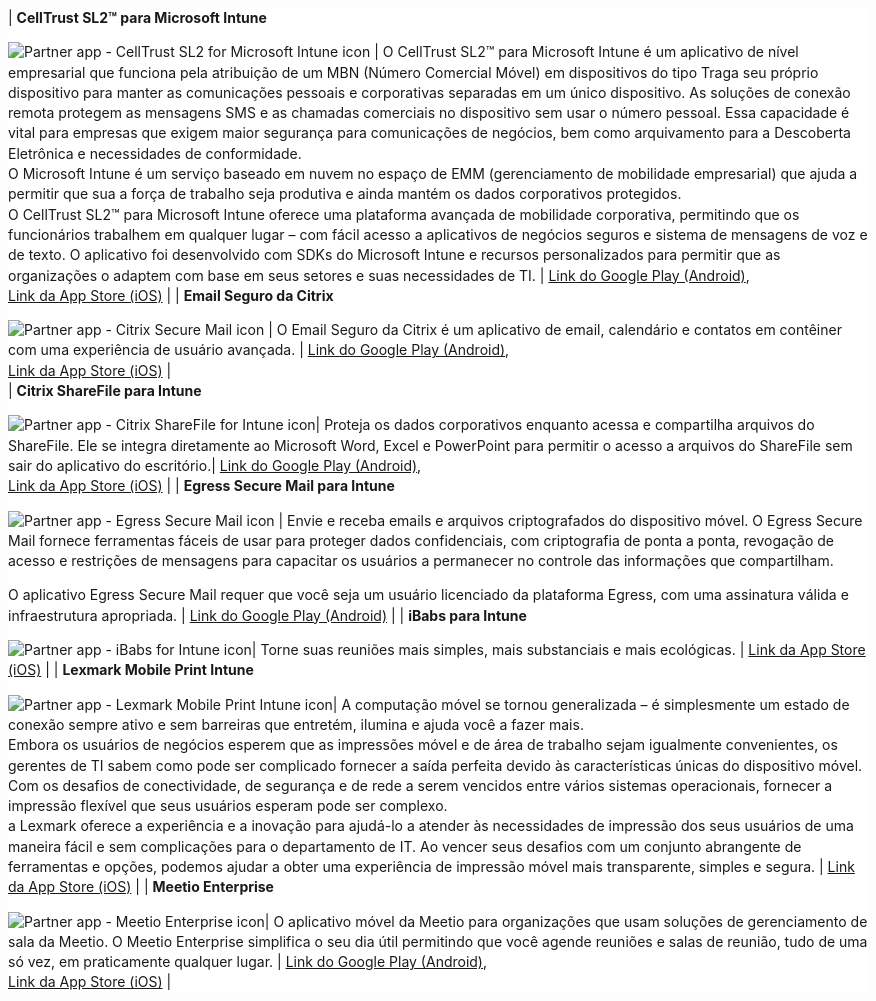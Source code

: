 | **CellTrust SL2™ para Microsoft Intune**<p><img alt="Partner app - CellTrust SL2 for Microsoft Intune icon" src="./media/apps-supported-intune-apps/icon-p-celltrust-sl2.png" width="100"> | O CellTrust SL2™ para Microsoft Intune é um aplicativo de nível empresarial que funciona pela atribuição de um MBN (Número Comercial Móvel) em dispositivos do tipo Traga seu próprio dispositivo para manter as comunicações pessoais e corporativas separadas em um único dispositivo. As soluções de conexão remota protegem as mensagens SMS e as chamadas comerciais no dispositivo sem usar o número pessoal. Essa capacidade é vital para empresas que exigem maior segurança para comunicações de negócios, bem como arquivamento para a Descoberta Eletrônica e necessidades de conformidade. <br> O Microsoft Intune é um serviço baseado em nuvem no espaço de EMM (gerenciamento de mobilidade empresarial) que ajuda a permitir que sua a força de trabalho seja produtiva e ainda mantém os dados corporativos protegidos. <br> O CellTrust SL2™ para Microsoft Intune oferece uma plataforma avançada de mobilidade corporativa, permitindo que os funcionários trabalhem em qualquer lugar – com fácil acesso a aplicativos de negócios seguros e sistema de mensagens de voz e de texto. O aplicativo foi desenvolvido com SDKs do Microsoft Intune e recursos personalizados para permitir que as organizações o adaptem com base em seus setores e suas necessidades de TI. | [Link do Google Play (Android)](https://play.google.com/store/apps/details?id=com.celltrust.sl2_intune),<br>[Link da App Store (iOS)](https://itunes.apple.com/us/app/celltrust-sl2-for-intune/id1442087513?mt=8) |
| **Email Seguro da Citrix**<p><img alt="Partner app - Citrix Secure Mail icon" src="./media/apps-supported-intune-apps/icon-p-citrix-secure-mail.png" width="100"> | O Email Seguro da Citrix é um aplicativo de email, calendário e contatos em contêiner com uma experiência de usuário avançada. | [Link do Google Play (Android)](https://play.google.com/store/apps/details?id=com.citrix.mail.droid),<br>[Link da App Store (iOS)](https://itunes.apple.com/us/app/citrix-secure-mail/id1155203964?mt=8) |               
| **Citrix ShareFile para Intune**<p><img alt="Partner app - Citrix ShareFile for Intune icon" src="./media/apps-supported-intune-apps/icon-p-citrix-sharefile.png" width="100">| Proteja os dados corporativos enquanto acessa e compartilha arquivos do ShareFile. Ele se integra diretamente ao Microsoft Word, Excel e PowerPoint para permitir o acesso a arquivos do ShareFile sem sair do aplicativo do escritório.| [Link do Google Play (Android)](https://play.google.com/store/apps/details?id=com.citrix.sharefile.intune),<br>[Link da App Store (iOS)](https://itunes.apple.com/us/app/citrix-sharefile-for-intune/id1056495502?mt=8) | 
| **Egress Secure Mail para Intune**<p><img alt="Partner app - Egress Secure Mail icon" src="./media/apps-supported-intune-apps/icon-p-egress-secure-mail-icon.png" width="100"> | Envie e receba emails e arquivos criptografados do dispositivo móvel. O Egress Secure Mail fornece ferramentas fáceis de usar para proteger dados confidenciais, com criptografia de ponta a ponta, revogação de acesso e restrições de mensagens para capacitar os usuários a permanecer no controle das informações que compartilham.<p>O aplicativo Egress Secure Mail requer que você seja um usuário licenciado da plataforma Egress, com uma assinatura válida e infraestrutura apropriada. | [Link do Google Play (Android)](https://play.google.com/store/apps/details?id=com.egress.switchdroid.intune) | 
| **iBabs para Intune**<p><img alt="Partner app - iBabs for Intune icon" src="./media/apps-supported-intune-apps/icon-p-ibabs.png" width="100">| Torne suas reuniões mais simples, mais substanciais e mais ecológicas. | [Link da App Store (iOS)](https://itunes.apple.com/us/app/ibabs-for-intune/id1130847428?mt=8) |
| **Lexmark Mobile Print Intune**<p><img alt="Partner app - Lexmark Mobile Print Intune icon" src="./media/apps-supported-intune-apps/icon-p-lexmark-mobile-print.png" width="100">| A computação móvel se tornou generalizada – é simplesmente um estado de conexão sempre ativo e sem barreiras que entretém, ilumina e ajuda você a fazer mais. <br> Embora os usuários de negócios esperem que as impressões móvel e de área de trabalho sejam igualmente convenientes, os gerentes de TI sabem como pode ser complicado fornecer a saída perfeita devido às características únicas do dispositivo móvel. Com os desafios de conectividade, de segurança e de rede a serem vencidos entre vários sistemas operacionais, fornecer a impressão flexível que seus usuários esperam pode ser complexo. <br> a Lexmark oferece a experiência e a inovação para ajudá-lo a atender às necessidades de impressão dos seus usuários de uma maneira fácil e sem complicações para o departamento de IT. Ao vencer seus desafios com um conjunto abrangente de ferramentas e opções, podemos ajudar a obter uma experiência de impressão móvel mais transparente, simples e segura.  | [Link da App Store (iOS)](https://itunes.apple.com/us/app/lexmark-mobile-print-intune/id1368424840?ls=1&mt=8) |
| **Meetio Enterprise**<p><img alt="Partner app - Meetio Enterprise icon" src="./media/apps-supported-intune-apps/icon-p-meetio.png" width="100">| O aplicativo móvel da Meetio para organizações que usam soluções de gerenciamento de sala da Meetio. O Meetio Enterprise simplifica o seu dia útil permitindo que você agende reuniões e salas de reunião, tudo de uma só vez, em praticamente qualquer lugar. | [Link do Google Play (Android)](https://play.google.com/store/apps/details?id=com.getmeetio.personal),<br>[Link da App Store (iOS)](https://apps.apple.com/se/app/meetio-enterprise/id1340190306) |